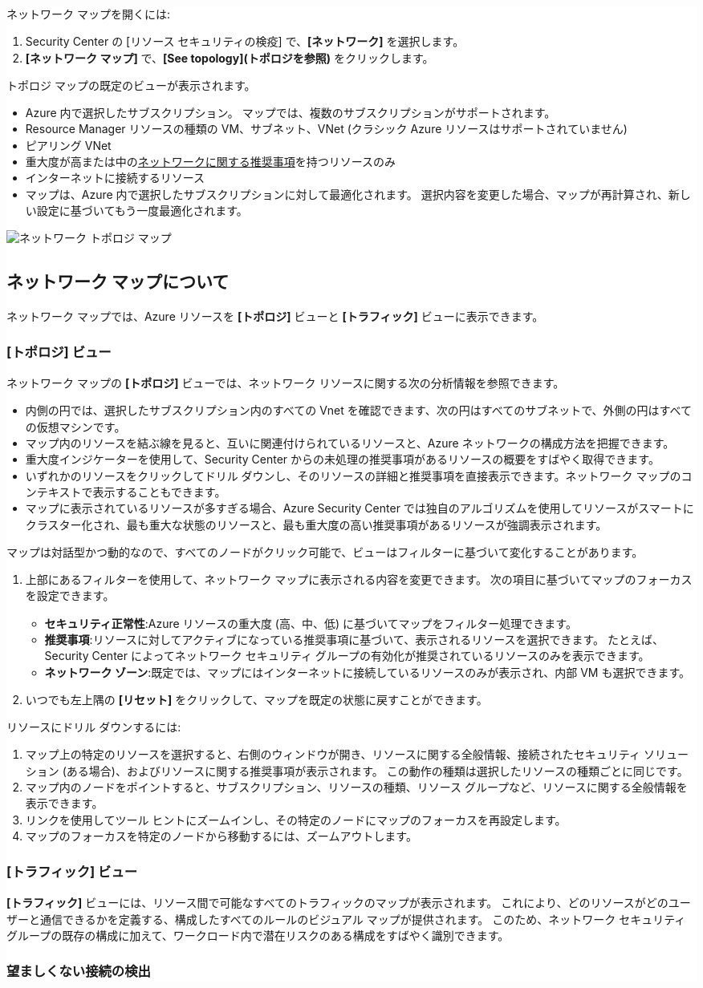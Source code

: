 ネットワーク マップを開くには:

1. Security Center の [リソース セキュリティの検疫] で、**[ネットワーク]** を選択します。
2. **[ネットワーク マップ]** で、**[See topology]\(トポロジを参照\)** をクリックします。
 
トポロジ マップの既定のビューが表示されます。
- Azure 内で選択したサブスクリプション。 マップでは、複数のサブスクリプションがサポートされます。
- Resource Manager リソースの種類の VM、サブネット、VNet (クラシック Azure リソースはサポートされていません)
- ピアリング VNet
- 重大度が高または中の[ネットワークに関する推奨事項](security-center-recommendations.md)を持つリソースのみ  
- インターネットに接続するリソース
- マップは、Azure 内で選択したサブスクリプションに対して最適化されます。 選択内容を変更した場合、マップが再計算され、新しい設定に基づいてもう一度最適化されます。  

![ネットワーク トポロジ マップ](./media/security-center-network-recommendations/network-map-info.png)

## <a name="understanding-the-network-map"></a>ネットワーク マップについて

ネットワーク マップでは、Azure リソースを **[トポロジ]** ビューと **[トラフィック]** ビューに表示できます。

### <a name="the-topology-view"></a>[トポロジ] ビュー

ネットワーク マップの **[トポロジ]** ビューでは、ネットワーク リソースに関する次の分析情報を参照できます。
- 内側の円では、選択したサブスクリプション内のすべての Vnet を確認できます、次の円はすべてのサブネットで、外側の円はすべての仮想マシンです。
- マップ内のリソースを結ぶ線を見ると、互いに関連付けられているリソースと、Azure ネットワークの構成方法を把握できます。 
- 重大度インジケーターを使用して、Security Center からの未処理の推奨事項があるリソースの概要をすばやく取得できます。
- いずれかのリソースをクリックしてドリル ダウンし、そのリソースの詳細と推奨事項を直接表示できます。ネットワーク マップのコンテキストで表示することもできます。  
- マップに表示されているリソースが多すぎる場合、Azure Security Center では独自のアルゴリズムを使用してリソースがスマートにクラスター化され、最も重大な状態のリソースと、最も重大度の高い推奨事項があるリソースが強調表示されます。 

マップは対話型かつ動的なので、すべてのノードがクリック可能で、ビューはフィルターに基づいて変化することがあります。

1. 上部にあるフィルターを使用して、ネットワーク マップに表示される内容を変更できます。 次の項目に基づいてマップのフォーカスを設定できます。
   -  **セキュリティ正常性**:Azure リソースの重大度 (高、中、低) に基づいてマップをフィルター処理できます。
   - **推奨事項**:リソースに対してアクティブになっている推奨事項に基づいて、表示されるリソースを選択できます。 たとえば、Security Center によってネットワーク セキュリティ グループの有効化が推奨されているリソースのみを表示できます。
   - **ネットワーク ゾーン**:既定では、マップにはインターネットに接続しているリソースのみが表示され、内部 VM も選択できます。
 
2. いつでも左上隅の **[リセット]** をクリックして、マップを既定の状態に戻すことができます。

リソースにドリル ダウンするには:
1. マップ上の特定のリソースを選択すると、右側のウィンドウが開き、リソースに関する全般情報、接続されたセキュリティ ソリューション (ある場合)、およびリソースに関する推奨事項が表示されます。 この動作の種類は選択したリソースの種類ごとに同じです。 
2. マップ内のノードをポイントすると、サブスクリプション、リソースの種類、リソース グループなど、リソースに関する全般情報を表示できます。
3. リンクを使用してツール ヒントにズームインし、その特定のノードにマップのフォーカスを再設定します。 
4. マップのフォーカスを特定のノードから移動するには、ズームアウトします。

### <a name="the-traffic-view"></a>[トラフィック] ビュー

**[トラフィック]** ビューには、リソース間で可能なすべてのトラフィックのマップが表示されます。 これにより、どのリソースがどのユーザーと通信できるかを定義する、構成したすべてのルールのビジュアル マップが提供されます。 このため、ネットワーク セキュリティ グループの既存の構成に加えて、ワークロード内で潜在リスクのある構成をすばやく識別できます。

### <a name="uncover-unwanted-connections"></a>望ましくない接続の検出
